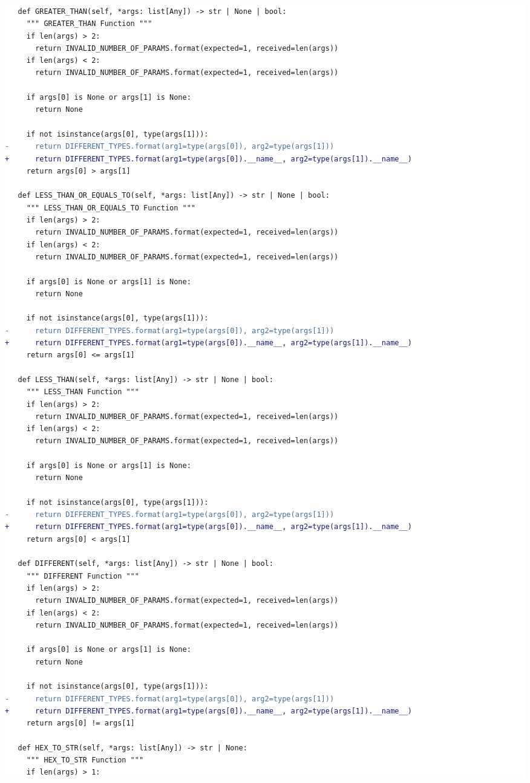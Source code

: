 ```diff
   def GREATER_THAN(self, *args: list[Any]) -> str | None | bool:
     """ GREATER_THAN Function """
     if len(args) > 2:
       return INVALID_NUMBER_OF_PARAMS.format(expected=1, received=len(args))
     if len(args) < 2:
       return INVALID_NUMBER_OF_PARAMS.format(expected=1, received=len(args))
 
     if args[0] is None or args[1] is None:
       return None
 
     if not isinstance(args[0], type(args[1])):
-      return DIFFERENT_TYPES.format(arg1=type(args[0]), arg2=type(args[1]))
+      return DIFFERENT_TYPES.format(arg1=type(args[0]).__name__, arg2=type(args[1]).__name__)
     return args[0] > args[1]
 
   def LESS_THAN_OR_EQUALS_TO(self, *args: list[Any]) -> str | None | bool:
     """ LESS_THAN_OR_EQUALS_TO Function """
     if len(args) > 2:
       return INVALID_NUMBER_OF_PARAMS.format(expected=1, received=len(args))
     if len(args) < 2:
       return INVALID_NUMBER_OF_PARAMS.format(expected=1, received=len(args))
 
     if args[0] is None or args[1] is None:
       return None
 
     if not isinstance(args[0], type(args[1])):
-      return DIFFERENT_TYPES.format(arg1=type(args[0]), arg2=type(args[1]))
+      return DIFFERENT_TYPES.format(arg1=type(args[0]).__name__, arg2=type(args[1]).__name__)
     return args[0] <= args[1]
 
   def LESS_THAN(self, *args: list[Any]) -> str | None | bool:
     """ LESS_THAN Function """
     if len(args) > 2:
       return INVALID_NUMBER_OF_PARAMS.format(expected=1, received=len(args))
     if len(args) < 2:
       return INVALID_NUMBER_OF_PARAMS.format(expected=1, received=len(args))
 
     if args[0] is None or args[1] is None:
       return None
 
     if not isinstance(args[0], type(args[1])):
-      return DIFFERENT_TYPES.format(arg1=type(args[0]), arg2=type(args[1]))
+      return DIFFERENT_TYPES.format(arg1=type(args[0]).__name__, arg2=type(args[1]).__name__)
     return args[0] < args[1]
 
   def DIFFERENT(self, *args: list[Any]) -> str | None | bool:
     """ DIFFERENT Function """
     if len(args) > 2:
       return INVALID_NUMBER_OF_PARAMS.format(expected=1, received=len(args))
     if len(args) < 2:
       return INVALID_NUMBER_OF_PARAMS.format(expected=1, received=len(args))
 
     if args[0] is None or args[1] is None:
       return None
 
     if not isinstance(args[0], type(args[1])):
-      return DIFFERENT_TYPES.format(arg1=type(args[0]), arg2=type(args[1]))
+      return DIFFERENT_TYPES.format(arg1=type(args[0]).__name__, arg2=type(args[1]).__name__)
     return args[0] != args[1]
 
   def HEX_TO_STR(self, *args: list[Any]) -> str | None:
     """ HEX_TO_STR Function """
     if len(args) > 1:
```